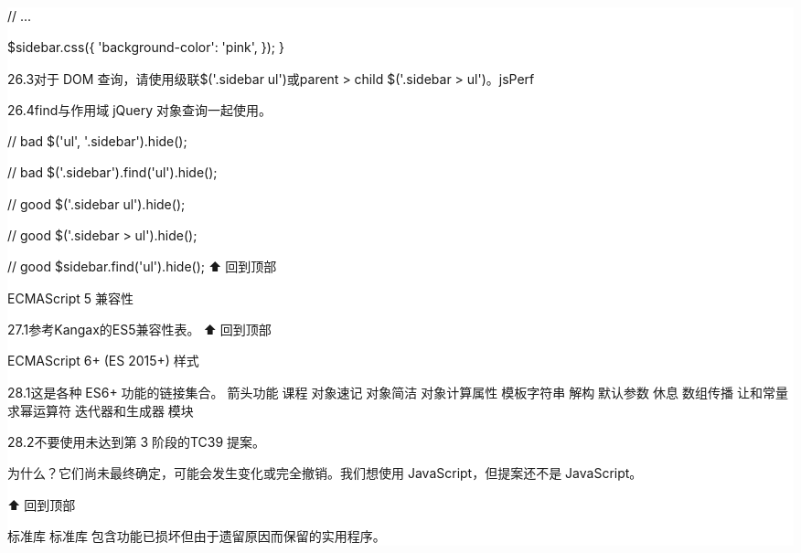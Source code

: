   // ...

  $sidebar.css({
    'background-color': 'pink',
  });
}

26.3对于 DOM 查询，请使用级联$('.sidebar ul')或parent > child $('.sidebar > ul')。jsPerf

26.4find与作用域 jQuery 对象查询一起使用。

// bad
$('ul', '.sidebar').hide();

// bad
$('.sidebar').find('ul').hide();

// good
$('.sidebar ul').hide();

// good
$('.sidebar > ul').hide();

// good
$sidebar.find('ul').hide();
⬆ 回到顶部

ECMAScript 5 兼容性

27.1参考Kangax的ES5兼容性表。
⬆ 回到顶部


ECMAScript 6+ (ES 2015+) 样式

28.1这是各种 ES6+ 功能的链接集合。
箭头功能
课程
对象速记
对象简洁
对象计算属性
模板字符串
解构
默认参数
休息
数组传播
让和常量
求幂运算符
迭代器和生成器
模块

28.2不要使用未达到第 3 阶段的TC39 提案。

为什么？它们尚未最终确定，可能会发生变化或完全撤销。我们想使用 JavaScript，但提案还不是 JavaScript。

⬆ 回到顶部

标准库
标准库 包含功能已损坏但由于遗留原因而保留的实用程序。
